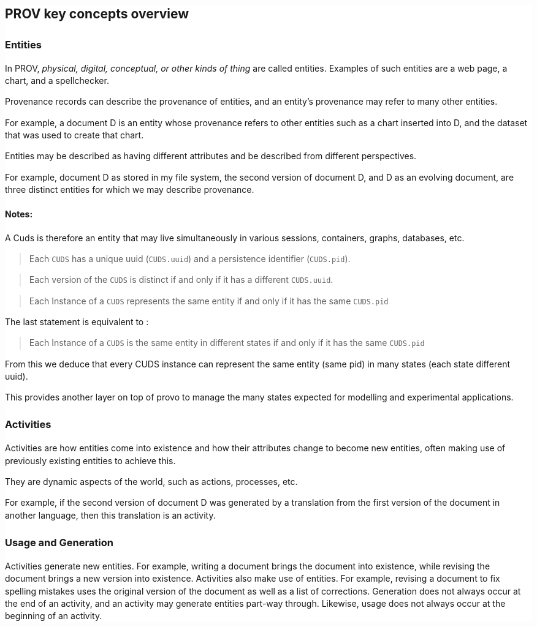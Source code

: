 ## PROV key concepts overview
### Entities
In PROV, *physical, digital, conceptual, or other kinds of thing* are called entities. Examples of such entities are a web page, a chart, and a spellchecker. 

Provenance records can describe the provenance of entities, and an entity’s provenance may refer to many other entities. 

For example, a document D is an entity whose provenance refers to other entities such as a chart inserted into D, and the dataset that was used to create that chart. 

Entities may be described as having different attributes and be described from different perspectives. 

For example, document D as stored in my file system, the second version of document D, and D as an evolving document, are three distinct entities for which we may describe provenance.

#### Notes: 

A Cuds is therefore an entity that may live simultaneously in various sessions, containers, graphs, databases, etc. 

> Each `CUDS` has a unique uuid (`CUDS.uuid`) and a persistence identifier (`CUDS.pid`). 

> Each version of the `CUDS` is distinct if and only if it has a different `CUDS.uuid`.
 
> Each Instance of a `CUDS` represents the same entity if and only if it has the same `CUDS.pid`

The last statement is equivalent to : 

>  Each Instance of a `CUDS`  is the same entity in different states if and only if it has the same `CUDS.pid`

From this we deduce that every CUDS instance can represent the same entity (same pid) in many states (each state different uuid).

This provides another layer on top of provo to manage the many states expected for modelling and experimental applications. 

### Activities
Activities are how entities come into existence and how their attributes change to become new entities, often making use of previously existing entities to achieve this. 

They are dynamic aspects of the world, such as actions, processes, etc. 

For example, if the second version of document D was generated by a translation from the first version of the document in another language, then this translation is an activity.

### Usage and Generation
Activities generate new entities. For example, writing a document brings the document into existence, while revising the document brings a new version into existence. Activities also make use of entities. For example, revising a document to fix spelling mistakes uses the original version of the document as well as a list of corrections. Generation does not always occur at the end of an activity, and an activity may generate entities part-way through. Likewise, usage does not always occur at the beginning of an activity.
